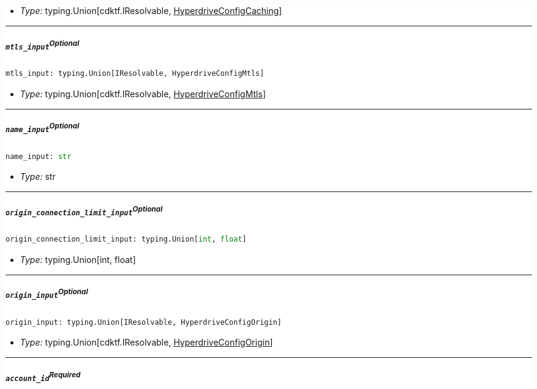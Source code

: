 - *Type:* typing.Union[cdktf.IResolvable, <a href="#@cdktf/provider-cloudflare.hyperdriveConfig.HyperdriveConfigCaching">HyperdriveConfigCaching</a>]

---

##### `mtls_input`<sup>Optional</sup> <a name="mtls_input" id="@cdktf/provider-cloudflare.hyperdriveConfig.HyperdriveConfig.property.mtlsInput"></a>

```python
mtls_input: typing.Union[IResolvable, HyperdriveConfigMtls]
```

- *Type:* typing.Union[cdktf.IResolvable, <a href="#@cdktf/provider-cloudflare.hyperdriveConfig.HyperdriveConfigMtls">HyperdriveConfigMtls</a>]

---

##### `name_input`<sup>Optional</sup> <a name="name_input" id="@cdktf/provider-cloudflare.hyperdriveConfig.HyperdriveConfig.property.nameInput"></a>

```python
name_input: str
```

- *Type:* str

---

##### `origin_connection_limit_input`<sup>Optional</sup> <a name="origin_connection_limit_input" id="@cdktf/provider-cloudflare.hyperdriveConfig.HyperdriveConfig.property.originConnectionLimitInput"></a>

```python
origin_connection_limit_input: typing.Union[int, float]
```

- *Type:* typing.Union[int, float]

---

##### `origin_input`<sup>Optional</sup> <a name="origin_input" id="@cdktf/provider-cloudflare.hyperdriveConfig.HyperdriveConfig.property.originInput"></a>

```python
origin_input: typing.Union[IResolvable, HyperdriveConfigOrigin]
```

- *Type:* typing.Union[cdktf.IResolvable, <a href="#@cdktf/provider-cloudflare.hyperdriveConfig.HyperdriveConfigOrigin">HyperdriveConfigOrigin</a>]

---

##### `account_id`<sup>Required</sup> <a name="account_id" id="@cdktf/provider-cloudflare.hyperdriveConfig.HyperdriveConfig.property.accountId"></a>
